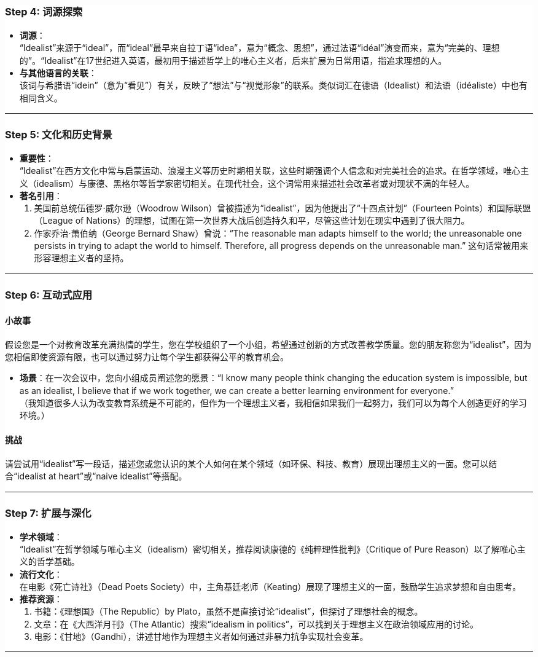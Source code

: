 
### Step 4: 词源探索

- **词源**：  
  “Idealist”来源于“ideal”，而“ideal”最早来自拉丁语“idea”，意为“概念、思想”，通过法语“idéal”演变而来，意为“完美的、理想的”。“Idealist”在17世纪进入英语，最初用于描述哲学上的唯心主义者，后来扩展为日常用语，指追求理想的人。
- **与其他语言的关联**：  
  该词与希腊语“idein”（意为“看见”）有关，反映了“想法”与“视觉形象”的联系。类似词汇在德语（Idealist）和法语（idéaliste）中也有相同含义。

---

### Step 5: 文化和历史背景

- **重要性**：  
  “Idealist”在西方文化中常与启蒙运动、浪漫主义等历史时期相关联，这些时期强调个人信念和对完美社会的追求。在哲学领域，唯心主义（idealism）与康德、黑格尔等哲学家密切相关。在现代社会，这个词常用来描述社会改革者或对现状不满的年轻人。
- **著名引用**：  
  1. 美国前总统伍德罗·威尔逊（Woodrow Wilson）曾被描述为“idealist”，因为他提出了“十四点计划”（Fourteen Points）和国际联盟（League of Nations）的理想，试图在第一次世界大战后创造持久和平，尽管这些计划在现实中遇到了很大阻力。
  2. 作家乔治·萧伯纳（George Bernard Shaw）曾说：“The reasonable man adapts himself to the world; the unreasonable one persists in trying to adapt the world to himself. Therefore, all progress depends on the unreasonable man.” 这句话常被用来形容理想主义者的坚持。

---

### Step 6: 互动式应用

#### 小故事
假设您是一个对教育改革充满热情的学生，您在学校组织了一个小组，希望通过创新的方式改善教学质量。您的朋友称您为“idealist”，因为您相信即使资源有限，也可以通过努力让每个学生都获得公平的教育机会。  
- **场景**：在一次会议中，您向小组成员阐述您的愿景：“I know many people think changing the education system is impossible, but as an idealist, I believe that if we work together, we can create a better learning environment for everyone.”  
  （我知道很多人认为改变教育系统是不可能的，但作为一个理想主义者，我相信如果我们一起努力，我们可以为每个人创造更好的学习环境。）

#### 挑战
请尝试用“idealist”写一段话，描述您或您认识的某个人如何在某个领域（如环保、科技、教育）展现出理想主义的一面。您可以结合“idealist at heart”或“naive idealist”等搭配。

---

### Step 7: 扩展与深化

- **学术领域**：  
  “Idealist”在哲学领域与唯心主义（idealism）密切相关，推荐阅读康德的《纯粹理性批判》（Critique of Pure Reason）以了解唯心主义的哲学基础。
- **流行文化**：  
  在电影《死亡诗社》（Dead Poets Society）中，主角基廷老师（Keating）展现了理想主义的一面，鼓励学生追求梦想和自由思考。
- **推荐资源**：  
  1. 书籍：《理想国》（The Republic）by Plato，虽然不是直接讨论“idealist”，但探讨了理想社会的概念。  
  2. 文章：在《大西洋月刊》（The Atlantic）搜索“idealism in politics”，可以找到关于理想主义在政治领域应用的讨论。  
  3. 电影：《甘地》（Gandhi），讲述甘地作为理想主义者如何通过非暴力抗争实现社会变革。

---
